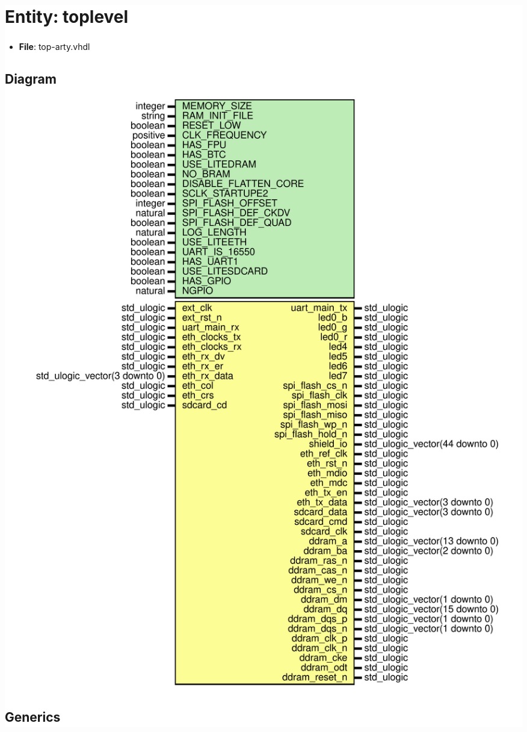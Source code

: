 # Entity: toplevel

- **File**: top-arty.vhdl
## Diagram

![Diagram](top-arty.svg "Diagram")
## Generics
